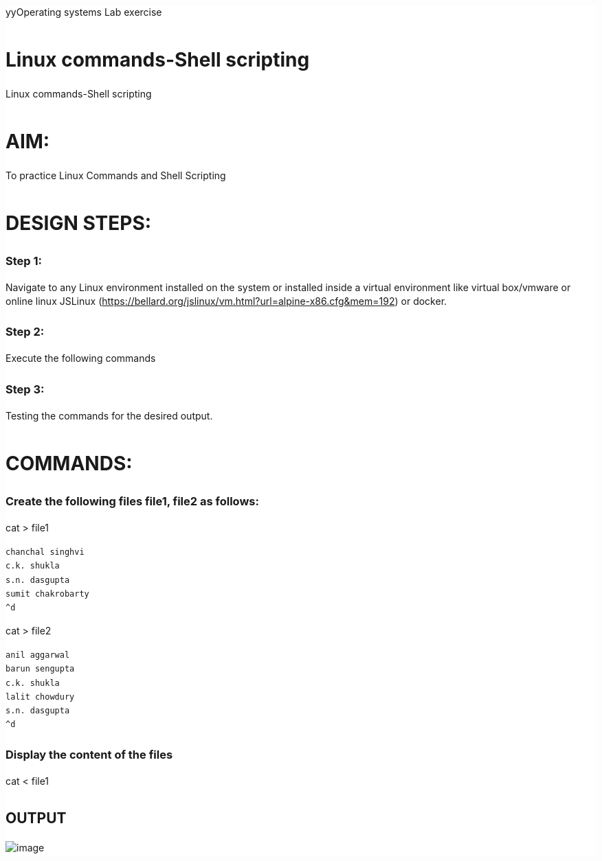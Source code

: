 yyOperating systems Lab exercise
# Linux commands-Shell scripting
Linux commands-Shell scripting

# AIM:
To practice Linux Commands and Shell Scripting

# DESIGN STEPS:

### Step 1:

Navigate to any Linux environment installed on the system or installed inside a virtual environment like virtual box/vmware or online linux JSLinux (https://bellard.org/jslinux/vm.html?url=alpine-x86.cfg&mem=192) or docker.

### Step 2:

Execute the following commands

### Step 3:

Testing the commands for the desired output. 

# COMMANDS:
### Create the following files file1, file2 as follows:
cat > file1
```
chanchal singhvi
c.k. shukla
s.n. dasgupta
sumit chakrobarty
^d
```
cat > file2
```
anil aggarwal
barun sengupta
c.k. shukla
lalit chowdury
s.n. dasgupta
^d
```
### Display the content of the files
cat < file1
## OUTPUT
<img width="1920" height="1029" alt="image" src="https://github.com/user-attachments/assets/887ab41f-3374-4c21-af38-633e5f13f592" />
